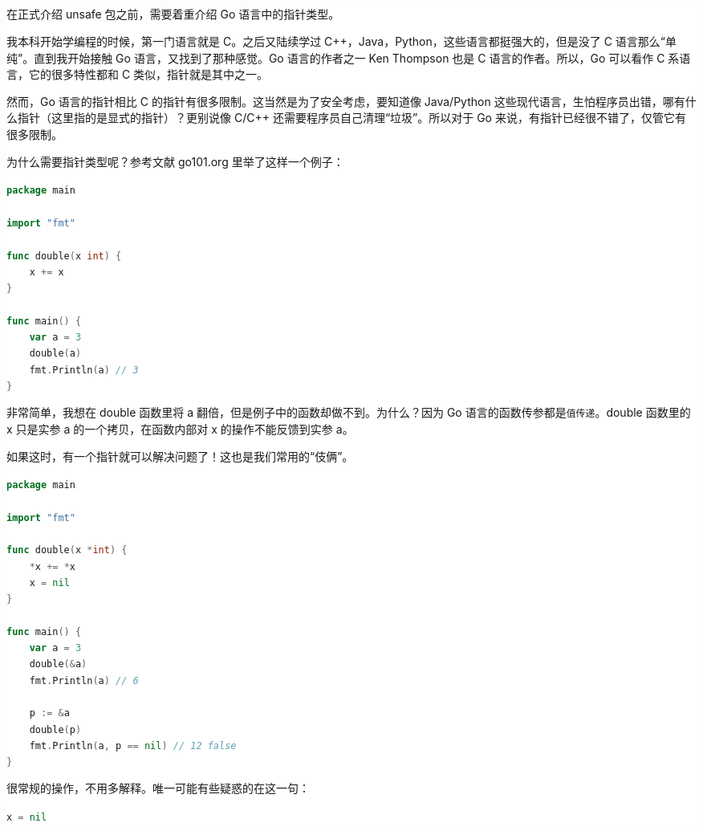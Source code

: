 在正式介绍 unsafe 包之前，需要着重介绍 Go 语言中的指针类型。

我本科开始学编程的时候，第一门语言就是 C。之后又陆续学过 C++，Java，Python，这些语言都挺强大的，但是没了 C 语言那么“单纯”。直到我开始接触 Go 语言，又找到了那种感觉。Go 语言的作者之一 Ken Thompson 也是 C 语言的作者。所以，Go 可以看作 C 系语言，它的很多特性都和 C 类似，指针就是其中之一。

然而，Go 语言的指针相比 C 的指针有很多限制。这当然是为了安全考虑，要知道像 Java/Python 这些现代语言，生怕程序员出错，哪有什么指针（这里指的是显式的指针）？更别说像 C/C++ 还需要程序员自己清理“垃圾”。所以对于 Go 来说，有指针已经很不错了，仅管它有很多限制。

为什么需要指针类型呢？参考文献 go101.org 里举了这样一个例子：

```go
package main

import "fmt"

func double(x int) {
    x += x
}

func main() {
    var a = 3
    double(a)
    fmt.Println(a) // 3
}
```

非常简单，我想在 double 函数里将 a 翻倍，但是例子中的函数却做不到。为什么？因为 Go 语言的函数传参都是`值传递`。double 函数里的 x 只是实参 a 的一个拷贝，在函数内部对 x 的操作不能反馈到实参 a。

如果这时，有一个指针就可以解决问题了！这也是我们常用的“伎俩”。

```go
package main

import "fmt"

func double(x *int) {
    *x += *x
    x = nil
}

func main() {
    var a = 3
    double(&a)
    fmt.Println(a) // 6
    
    p := &a
    double(p)
    fmt.Println(a, p == nil) // 12 false
}
```

很常规的操作，不用多解释。唯一可能有些疑惑的在这一句：

```go
x = nil
```
